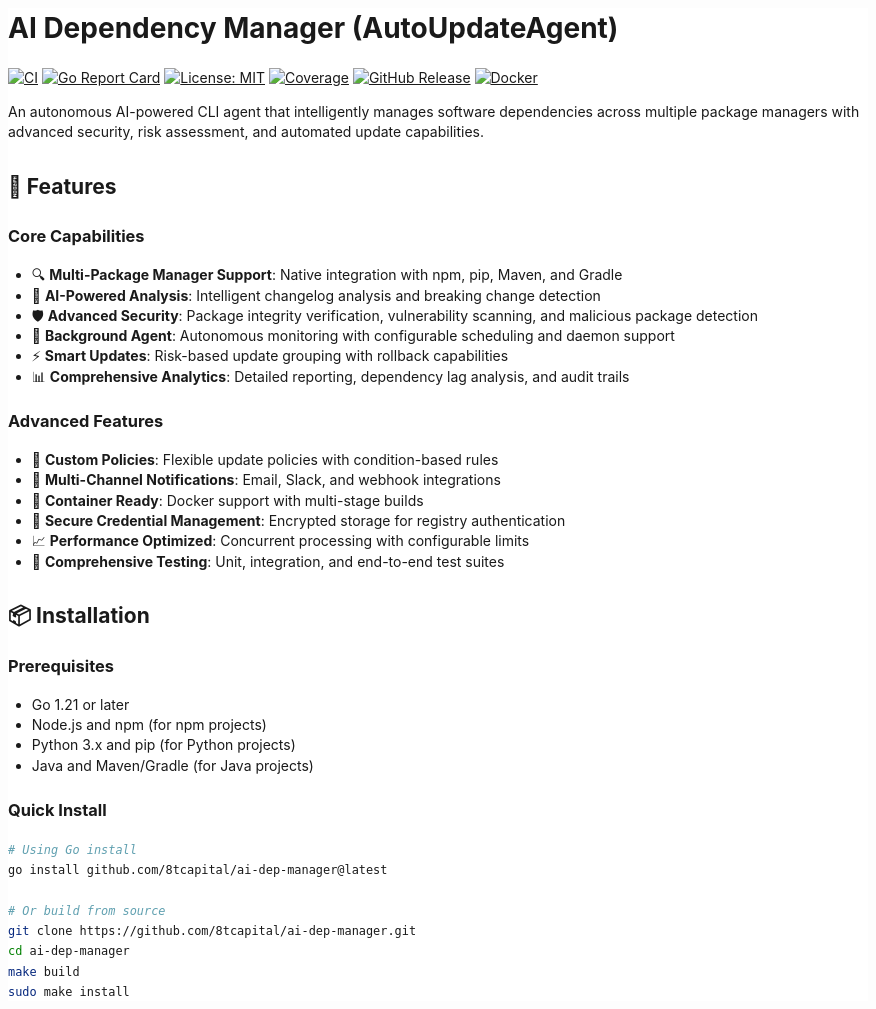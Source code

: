 # AI Dependency Manager (AutoUpdateAgent)

[![CI](https://github.com/yeabat8tcap/ai-dependency-manager/workflows/CI/badge.svg)](https://github.com/yeabat8tcap/ai-dependency-manager/actions)
[![Go Report Card](https://goreportcard.com/badge/github.com/yeabat8tcap/ai-dependency-manager)](https://goreportcard.com/report/github.com/yeabat8tcap/ai-dependency-manager)
[![License: MIT](https://img.shields.io/badge/License-MIT-yellow.svg)](https://opensource.org/licenses/MIT)
[![Coverage](https://codecov.io/gh/yeabat8tcap/ai-dependency-manager/branch/main/graph/badge.svg)](https://codecov.io/gh/yeabat8tcap/ai-dependency-manager)
[![GitHub Release](https://img.shields.io/github/release/yeabat8tcap/ai-dependency-manager.svg)](https://github.com/yeabat8tcap/ai-dependency-manager/releases)
[![Docker](https://img.shields.io/badge/docker-available-blue.svg)](https://github.com/yeabat8tcap/ai-dependency-manager)

An autonomous AI-powered CLI agent that intelligently manages software dependencies across multiple package managers with advanced security, risk assessment, and automated update capabilities.

## 🚀 Features

### Core Capabilities
- 🔍 **Multi-Package Manager Support**: Native integration with npm, pip, Maven, and Gradle
- 🤖 **AI-Powered Analysis**: Intelligent changelog analysis and breaking change detection
- 🛡️ **Advanced Security**: Package integrity verification, vulnerability scanning, and malicious package detection
- 🔄 **Background Agent**: Autonomous monitoring with configurable scheduling and daemon support
- ⚡ **Smart Updates**: Risk-based update grouping with rollback capabilities
- 📊 **Comprehensive Analytics**: Detailed reporting, dependency lag analysis, and audit trails

### Advanced Features
- 🎯 **Custom Policies**: Flexible update policies with condition-based rules
- 📧 **Multi-Channel Notifications**: Email, Slack, and webhook integrations
- 🐳 **Container Ready**: Docker support with multi-stage builds
- 🔐 **Secure Credential Management**: Encrypted storage for registry authentication
- 📈 **Performance Optimized**: Concurrent processing with configurable limits
- 🧪 **Comprehensive Testing**: Unit, integration, and end-to-end test suites

## 📦 Installation

### Prerequisites
- Go 1.21 or later
- Node.js and npm (for npm projects)
- Python 3.x and pip (for Python projects)
- Java and Maven/Gradle (for Java projects)

### Quick Install

```bash
# Using Go install
go install github.com/8tcapital/ai-dep-manager@latest

# Or build from source
git clone https://github.com/8tcapital/ai-dep-manager.git
cd ai-dep-manager
make build
sudo make install
```
